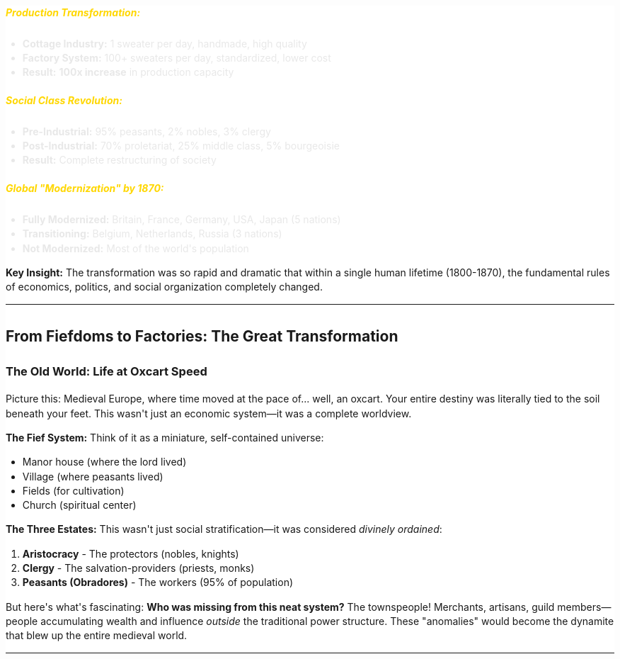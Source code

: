 <h5 style="color: #ffd700;">Production Transformation:</h5>
<ul style="color: #e8e8e8;">
<li><strong>Cottage Industry:</strong> 1 sweater per day, handmade, high quality</li>
<li><strong>Factory System:</strong> 100+ sweaters per day, standardized, lower cost</li>
<li><strong>Result:</strong> <strong>100x increase</strong> in production capacity</li>
</ul>

<h5 style="color: #ffd700;">Social Class Revolution:</h5>
<ul style="color: #e8e8e8;">
<li><strong>Pre-Industrial:</strong> 95% peasants, 2% nobles, 3% clergy</li>
<li><strong>Post-Industrial:</strong> 70% proletariat, 25% middle class, 5% bourgeoisie</li>
<li><strong>Result:</strong> Complete restructuring of society</li>
</ul>

<h5 style="color: #ffd700;">Global "Modernization" by 1870:</h5>
<ul style="color: #e8e8e8;">
<li><strong>Fully Modernized:</strong> Britain, France, Germany, USA, Japan (5 nations)</li>
<li><strong>Transitioning:</strong> Belgium, Netherlands, Russia (3 nations)</li>
<li><strong>Not Modernized:</strong> Most of the world's population</li>
</ul>
</div>

**Key Insight:** The transformation was so rapid and dramatic that within a single human lifetime (1800-1870), the fundamental rules of economics, politics, and social organization completely changed.

---

## From Fiefdoms to Factories: The Great Transformation

### The Old World: Life at Oxcart Speed

Picture this: Medieval Europe, where time moved at the pace of... well, an oxcart. Your entire destiny was literally tied to the soil beneath your feet. This wasn't just an economic system—it was a complete worldview.

**The Fief System:** Think of it as a miniature, self-contained universe:
- Manor house (where the lord lived)
- Village (where peasants lived)  
- Fields (for cultivation)
- Church (spiritual center)

**The Three Estates:** This wasn't just social stratification—it was considered *divinely ordained*:

1. **Aristocracy** - The protectors (nobles, knights)
2. **Clergy** - The salvation-providers (priests, monks)  
3. **Peasants (Obradores)** - The workers (95% of population)

But here's what's fascinating: **Who was missing from this neat system?** The townspeople! Merchants, artisans, guild members—people accumulating wealth and influence *outside* the traditional power structure. These "anomalies" would become the dynamite that blew up the entire medieval world.

---
